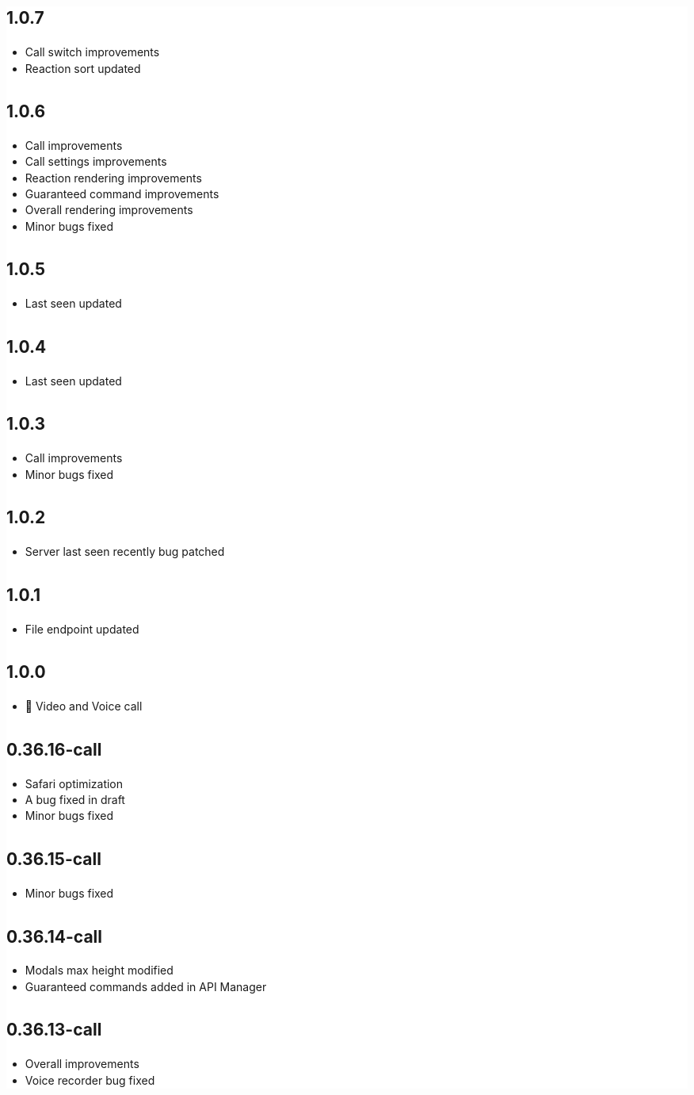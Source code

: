 ## 1.0.7
* Call switch improvements
* Reaction sort updated

## 1.0.6
* Call improvements
* Call settings improvements
* Reaction rendering improvements
* Guaranteed command improvements
* Overall rendering improvements
* Minor bugs fixed

## 1.0.5
* Last seen updated

## 1.0.4
* Last seen updated

## 1.0.3
* Call improvements
* Minor bugs fixed

## 1.0.2
* Server last seen recently bug patched

## 1.0.1
* File endpoint updated

## 1.0.0
* 🎉 Video and Voice call

## 0.36.16-call
* Safari optimization
* A bug fixed in draft
* Minor bugs fixed

## 0.36.15-call
* Minor bugs fixed

## 0.36.14-call
* Modals max height modified
* Guaranteed commands added in API Manager

## 0.36.13-call
* Overall improvements
* Voice recorder bug fixed

